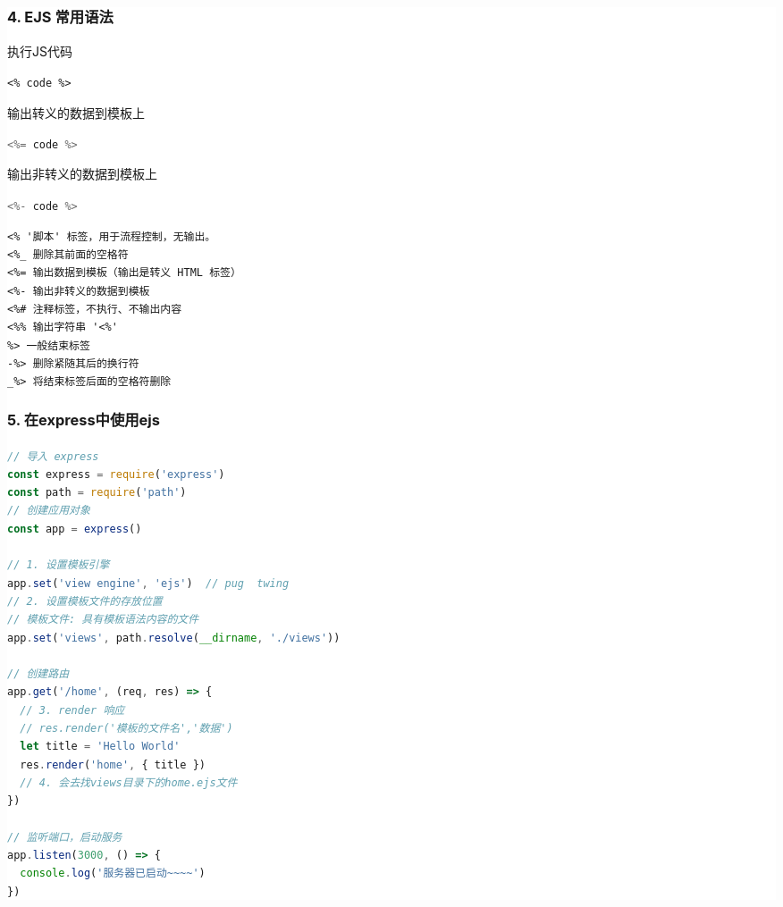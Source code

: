 

### 4. EJS 常用语法

执行JS代码

```ejs
<% code %>
```

输出转义的数据到模板上

```js
<%= code %>
```

输出非转义的数据到模板上

```js
<%- code %>
```

```ejs
<% '脚本' 标签，用于流程控制，无输出。
<%_ 删除其前面的空格符
<%= 输出数据到模板（输出是转义 HTML 标签）
<%- 输出非转义的数据到模板
<%# 注释标签，不执行、不输出内容
<%% 输出字符串 '<%'
%> 一般结束标签
-%> 删除紧随其后的换行符
_%> 将结束标签后面的空格符删除
```

### 5. 在express中使用ejs

```js
// 导入 express
const express = require('express')
const path = require('path')
// 创建应用对象
const app = express()

// 1. 设置模板引擎
app.set('view engine', 'ejs')  // pug  twing
// 2. 设置模板文件的存放位置
// 模板文件: 具有模板语法内容的文件
app.set('views', path.resolve(__dirname, './views'))

// 创建路由
app.get('/home', (req, res) => {
  // 3. render 响应
  // res.render('模板的文件名','数据')
  let title = 'Hello World'
  res.render('home', { title })
  // 4. 会去找views目录下的home.ejs文件
})

// 监听端口，启动服务
app.listen(3000, () => {
  console.log('服务器已启动~~~~')
})
```
